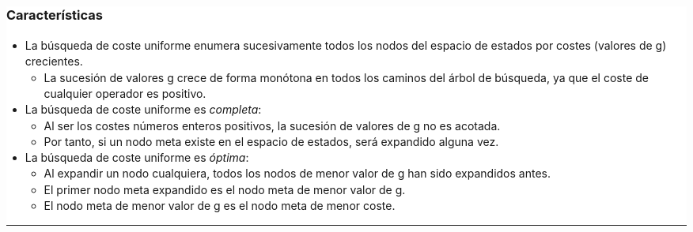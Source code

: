 ### Características

- La búsqueda de coste uniforme enumera sucesivamente todos los nodos del espacio de estados por costes (valores de g) crecientes.
     - La sucesión de valores g crece de forma monótona en todos los caminos del árbol de búsqueda, ya que el coste de cualquier operador es positivo.
- La búsqueda de coste uniforme es _completa_:
    - Al ser los costes números enteros positivos, la sucesión de valores de g no es acotada.
    - Por tanto, si un nodo meta existe en el espacio de estados, será expandido alguna vez.
- La búsqueda de coste uniforme es _óptima_:
    - Al expandir un nodo cualquiera, todos los nodos de menor valor de g han sido expandidos antes.
    - El primer nodo meta expandido es el nodo meta de menor valor de g.
    - El nodo meta de menor valor de g es el nodo meta de menor coste.

---